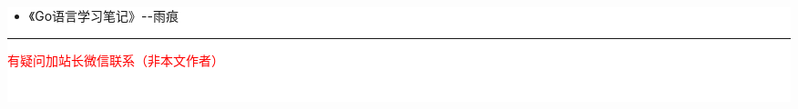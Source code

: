 <ul><li>《Go语言学习笔记》--雨痕</li></ul>
						<hr>
						<div>
								<p class="text-center" style="color:red">有疑问加站长微信联系（非本文作者）</p>
								<img alt="" src="https://static.golangjob.cn/static/img/footer.png?imageView2/2/w/280" class="img-responsive center-block">
						